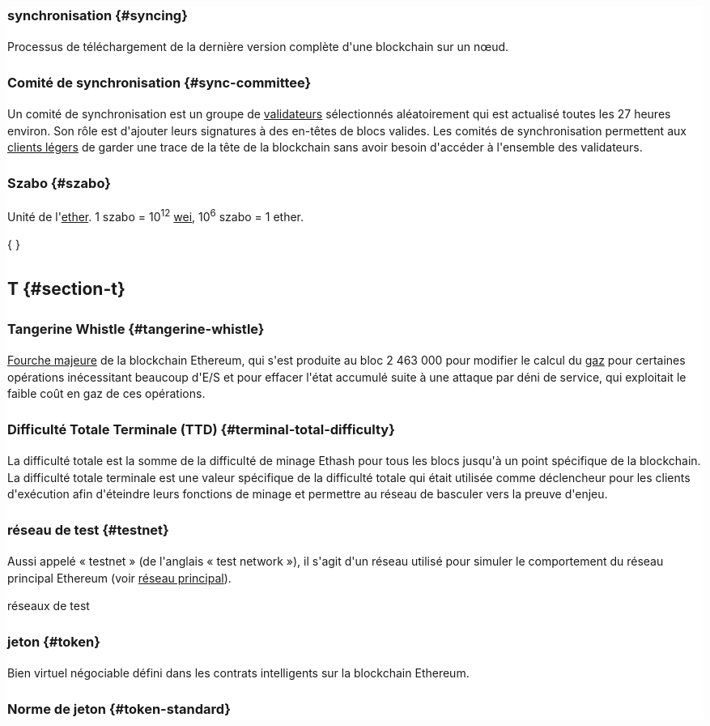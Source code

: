 ### synchronisation \{#syncing}

Processus de téléchargement de la dernière version complète d'une blockchain sur un nœud.

### Comité de synchronisation \{#sync-committee}

Un comité de synchronisation est un groupe de [validateurs](#validator) sélectionnés aléatoirement qui est actualisé toutes les 27 heures environ. Son rôle est d'ajouter leurs signatures à des en-têtes de blocs valides. Les comités de synchronisation permettent aux [clients légers](#light-client) de garder une trace de la tête de la blockchain sans avoir besoin d'accéder à l'ensemble des validateurs.

### Szabo \{#szabo}

Unité de l'[ether](#ether). 1 szabo = 10<sup>12</sup> [wei](#wei), 10<sup>6</sup> szabo = 1 ether.

{
	<Divider />
}

## T \{#section-t}

### Tangerine Whistle \{#tangerine-whistle}

[Fourche majeure](#hard-fork) de la blockchain Ethereum, qui s'est produite au bloc 2 463 000 pour modifier le calcul du [gaz](#gas) pour certaines opérations inécessitant beaucoup d'E/S et pour effacer l'état accumulé suite à une attaque par déni de service, qui exploitait le faible coût en gaz de ces opérations.

### Difficulté Totale Terminale (TTD) \{#terminal-total-difficulty}

La difficulté totale est la somme de la difficulté de minage Ethash pour tous les blocs jusqu'à un point spécifique de la blockchain. La difficulté totale terminale est une valeur spécifique de la difficulté totale qui était utilisée comme déclencheur pour les clients d'exécution afin d'éteindre leurs fonctions de minage et permettre au réseau de basculer vers la preuve d'enjeu.

### réseau de test \{#testnet}

Aussi appelé « testnet » (de l'anglais « test network »), il s'agit d'un réseau utilisé pour simuler le comportement du réseau principal Ethereum (voir [réseau principal](#mainnet)).

<DocLink to="/developers/docs/networks/#ethereum-testnets">
  réseaux de test
</DocLink>

### jeton \{#token}

Bien virtuel négociable défini dans les contrats intelligents sur la blockchain Ethereum.

### Norme de jeton \{#token-standard}
